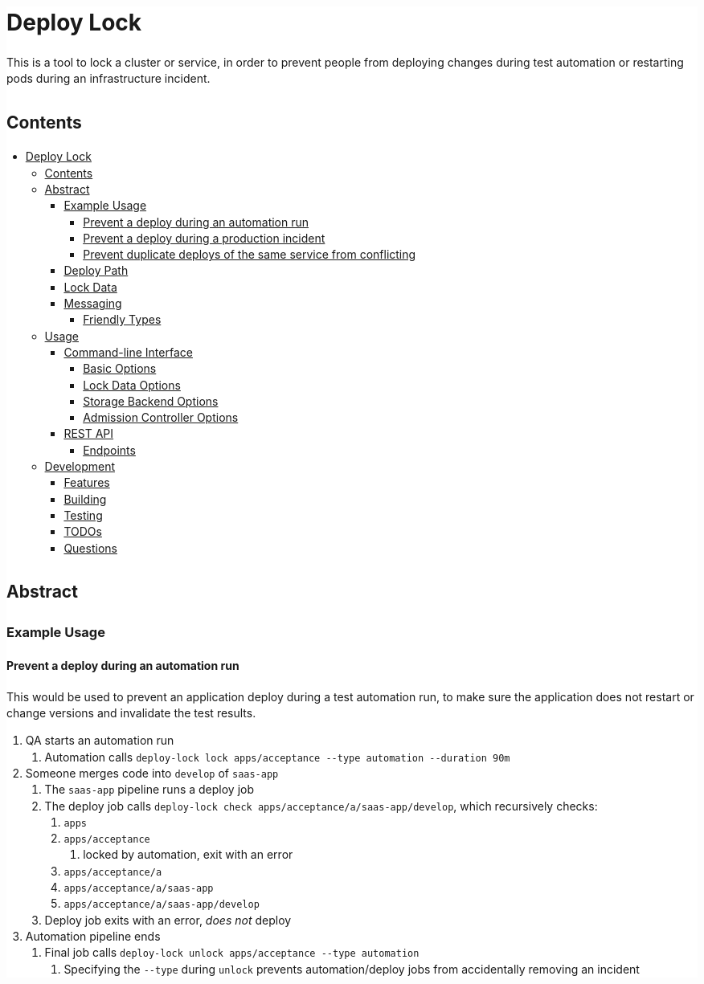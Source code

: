 # Deploy Lock

This is a tool to lock a cluster or service, in order to prevent people from deploying changes during test automation or
restarting pods during an infrastructure incident.

## Contents

- [Deploy Lock](#deploy-lock)
  - [Contents](#contents)
  - [Abstract](#abstract)
    - [Example Usage](#example-usage)
      - [Prevent a deploy during an automation run](#prevent-a-deploy-during-an-automation-run)
      - [Prevent a deploy during a production incident](#prevent-a-deploy-during-a-production-incident)
      - [Prevent duplicate deploys of the same service from conflicting](#prevent-duplicate-deploys-of-the-same-service-from-conflicting)
    - [Deploy Path](#deploy-path)
    - [Lock Data](#lock-data)
    - [Messaging](#messaging)
      - [Friendly Types](#friendly-types)
  - [Usage](#usage)
    - [Command-line Interface](#command-line-interface)
      - [Basic Options](#basic-options)
      - [Lock Data Options](#lock-data-options)
      - [Storage Backend Options](#storage-backend-options)
      - [Admission Controller Options](#admission-controller-options)
    - [REST API](#rest-api)
      - [Endpoints](#endpoints)
  - [Development](#development)
    - [Features](#features)
    - [Building](#building)
    - [Testing](#testing)
    - [TODOs](#todos)
    - [Questions](#questions)

## Abstract

### Example Usage

#### Prevent a deploy during an automation run

This would be used to prevent an application deploy during a test automation run, to make sure the application does not
restart or change versions and invalidate the test results.

1. QA starts an automation run
   1. Automation calls `deploy-lock lock apps/acceptance --type automation --duration 90m`
2. Someone merges code into `develop` of `saas-app`
   1. The `saas-app` pipeline runs a deploy job
   2. The deploy job calls `deploy-lock check apps/acceptance/a/saas-app/develop`, which recursively checks:
      1. `apps`
      2. `apps/acceptance`
         1. locked by automation, exit with an error
      3. `apps/acceptance/a`
      4. `apps/acceptance/a/saas-app`
      5. `apps/acceptance/a/saas-app/develop`
   3. Deploy job exits with an error, _does not_ deploy
3. Automation pipeline ends
   1. Final job calls `deploy-lock unlock apps/acceptance --type automation`
      1. Specifying the `--type` during `unlock` prevents automation/deploy jobs from accidentally removing an incident